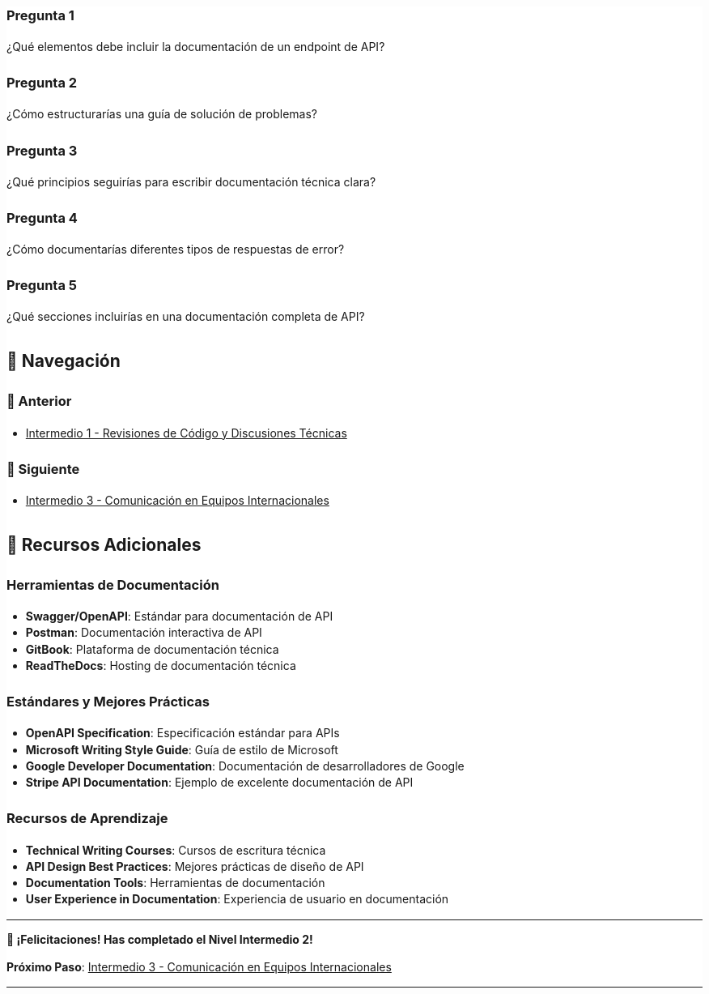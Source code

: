 ### **Pregunta 1**
¿Qué elementos debe incluir la documentación de un endpoint de API?

### **Pregunta 2**
¿Cómo estructurarías una guía de solución de problemas?

### **Pregunta 3**
¿Qué principios seguirías para escribir documentación técnica clara?

### **Pregunta 4**
¿Cómo documentarías diferentes tipos de respuestas de error?

### **Pregunta 5**
¿Qué secciones incluirías en una documentación completa de API?

## 🔗 **Navegación**

### **🔶 Anterior**
- [Intermedio 1 - Revisiones de Código y Discusiones Técnicas](../intermediate_1/README.md)

### **🔶 Siguiente**
- [Intermedio 3 - Comunicación en Equipos Internacionales](../intermediate_3/README.md)

## 📖 **Recursos Adicionales**

### **Herramientas de Documentación**
- **Swagger/OpenAPI**: Estándar para documentación de API
- **Postman**: Documentación interactiva de API
- **GitBook**: Plataforma de documentación técnica
- **ReadTheDocs**: Hosting de documentación técnica

### **Estándares y Mejores Prácticas**
- **OpenAPI Specification**: Especificación estándar para APIs
- **Microsoft Writing Style Guide**: Guía de estilo de Microsoft
- **Google Developer Documentation**: Documentación de desarrolladores de Google
- **Stripe API Documentation**: Ejemplo de excelente documentación de API

### **Recursos de Aprendizaje**
- **Technical Writing Courses**: Cursos de escritura técnica
- **API Design Best Practices**: Mejores prácticas de diseño de API
- **Documentation Tools**: Herramientas de documentación
- **User Experience in Documentation**: Experiencia de usuario en documentación

---

**🎉 ¡Felicitaciones! Has completado el Nivel Intermedio 2!**

**Próximo Paso**: [Intermedio 3 - Comunicación en Equipos Internacionales](../intermediate_3/README.md)

---